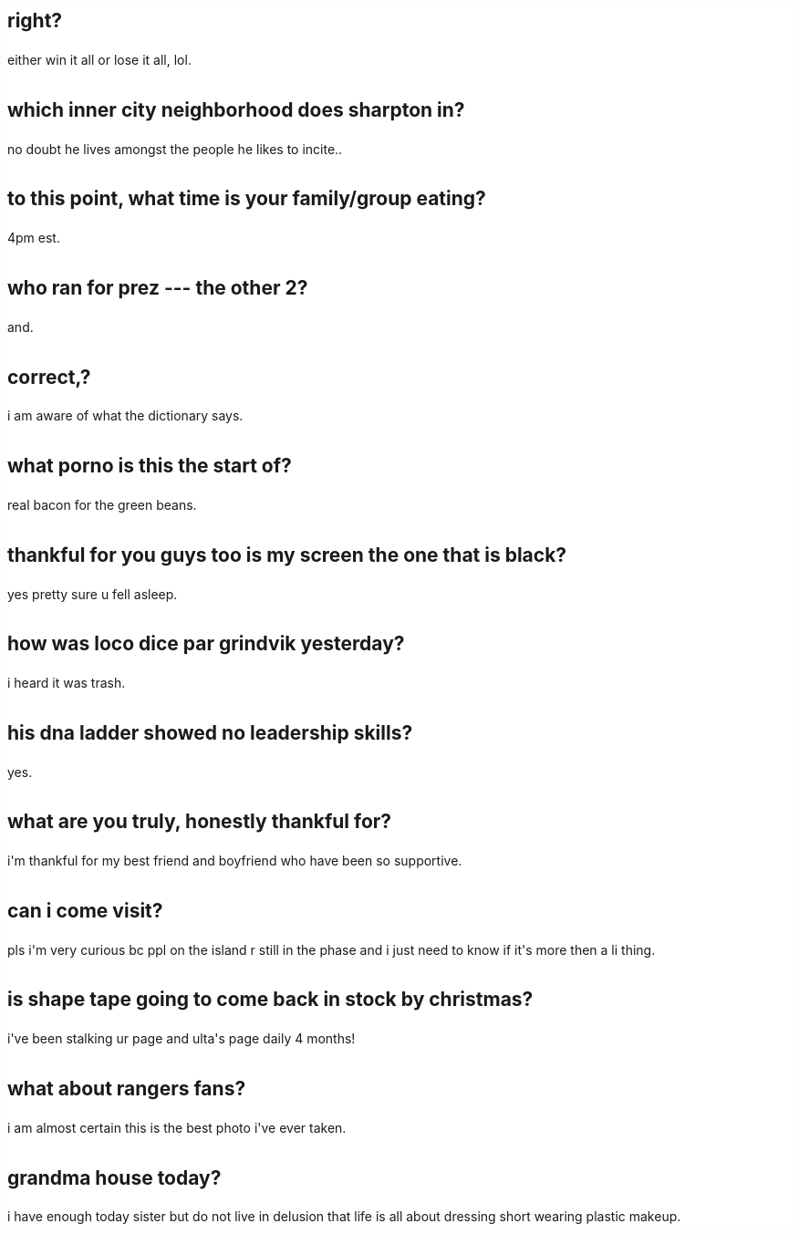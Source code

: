 ## right?
either win it all or lose it all, lol.

## which inner city neighborhood does sharpton in?
no doubt he lives amongst the people he likes to incite..

## to this point, what time is your family/group eating?
4pm est.

## who ran for prez --- the other 2?
and.

## correct,?
i am aware of what the dictionary says.

## what porno is this the start of?
real bacon for the green beans.

## thankful for you guys too is my screen the one that is black?
yes pretty sure u fell asleep.

## how was loco dice  par grindvik yesterday?
i heard it was trash.

## his dna ladder showed no leadership skills?
yes.

## what are you truly, honestly thankful for?
i'm thankful for my best friend and boyfriend who have been so supportive.

## can i come visit?
pls i'm very curious bc ppl on the island r still in the phase and i just need to know if it's more then a li thing.

## is shape tape going to come back in stock by christmas?
i've been stalking ur page and ulta's page daily 4 months!

## what about rangers fans?
i am almost certain this is the best photo i've ever taken.

## grandma house today?
i have enough today sister but do not live in delusion that life is all about dressing short wearing plastic makeup.
